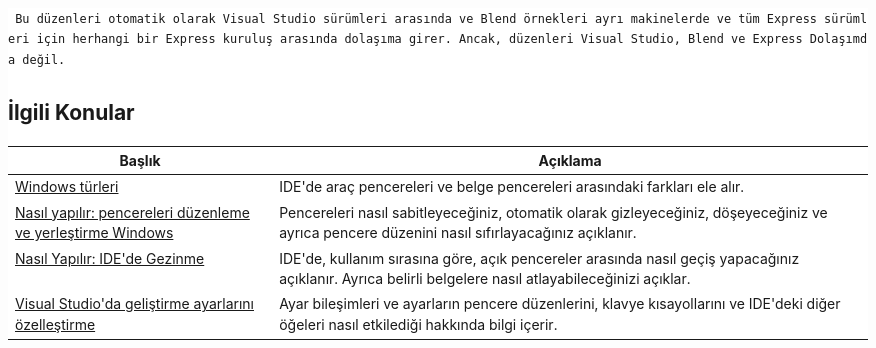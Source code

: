      Bu düzenleri otomatik olarak Visual Studio sürümleri arasında ve Blend örnekleri ayrı makinelerde ve tüm Express sürümleri için herhangi bir Express kuruluş arasında dolaşıma girer. Ancak, düzenleri Visual Studio, Blend ve Express Dolaşımda değil.

## <a name="related-topics"></a>İlgili Konular

|Başlık|Açıklama|
|-----------|-----------------|
|[Windows türleri](../misc/kinds-of-windows.md)|IDE'de araç pencereleri ve belge pencereleri arasındaki farkları ele alır.|
|[Nasıl yapılır: pencereleri düzenleme ve yerleştirme Windows](../misc/how-to-arrange-and-dock-windows.md)|Pencereleri nasıl sabitleyeceğiniz, otomatik olarak gizleyeceğiniz, döşeyeceğiniz ve ayrıca pencere düzenini nasıl sıfırlayacağınız açıklanır.|
|[Nasıl Yapılır: IDE'de Gezinme](../ide/how-to-move-around-in-the-visual-studio-ide.md)|IDE'de, kullanım sırasına göre, açık pencereler arasında nasıl geçiş yapacağınız açıklanır. Ayrıca belirli belgelere nasıl atlayabileceğinizi açıklar.|
|[Visual Studio'da geliştirme ayarlarını özelleştirme](http://msdn.microsoft.com/en-us/22c4debb-4e31-47a8-8f19-16f328d7dcd3)|Ayar bileşimleri ve ayarların pencere düzenlerini, klavye kısayollarını ve IDE'deki diğer öğeleri nasıl etkilediği hakkında bilgi içerir.|
